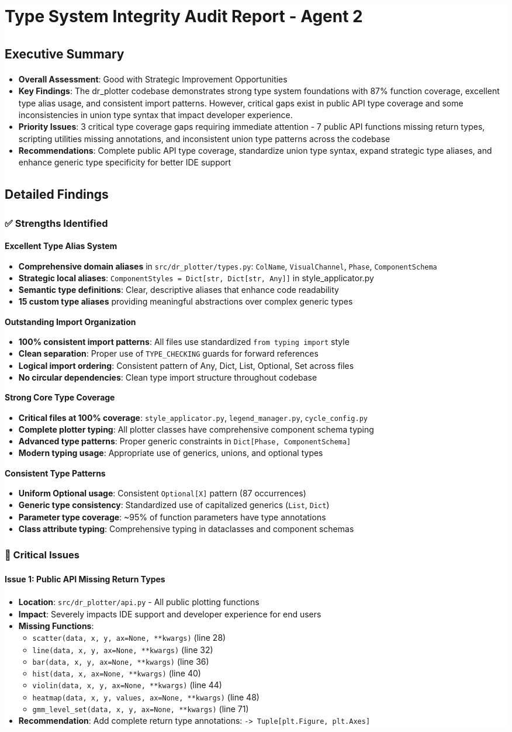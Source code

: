 # Type System Integrity Audit Report - Agent 2

## Executive Summary

- **Overall Assessment**: Good with Strategic Improvement Opportunities
- **Key Findings**: The dr_plotter codebase demonstrates strong type system foundations with 87% function coverage, excellent type alias usage, and consistent import patterns. However, critical gaps exist in public API type coverage and some inconsistencies in union type syntax that impact developer experience.
- **Priority Issues**: 3 critical type coverage gaps requiring immediate attention - 7 public API functions missing return types, scripting utilities missing annotations, and inconsistent union type patterns across the codebase
- **Recommendations**: Complete public API type coverage, standardize union type syntax, expand strategic type aliases, and enhance generic type specificity for better IDE support

## Detailed Findings

### ✅ Strengths Identified

**Excellent Type Alias System**
- **Comprehensive domain aliases** in `src/dr_plotter/types.py`: `ColName`, `VisualChannel`, `Phase`, `ComponentSchema`
- **Strategic local aliases**: `ComponentStyles = Dict[str, Dict[str, Any]]` in style_applicator.py
- **Semantic type definitions**: Clear, descriptive aliases that enhance code readability
- **15 custom type aliases** providing meaningful abstractions over complex generic types

**Outstanding Import Organization**
- **100% consistent import patterns**: All files use standardized `from typing import` style
- **Clean separation**: Proper use of `TYPE_CHECKING` guards for forward references
- **Logical import ordering**: Consistent pattern of Any, Dict, List, Optional, Set across files
- **No circular dependencies**: Clean type import structure throughout codebase

**Strong Core Type Coverage**
- **Critical files at 100% coverage**: `style_applicator.py`, `legend_manager.py`, `cycle_config.py`
- **Complete plotter typing**: All plotter classes have comprehensive component schema typing
- **Advanced type patterns**: Proper generic constraints in `Dict[Phase, ComponentSchema]`
- **Modern typing usage**: Appropriate use of generics, unions, and optional types

**Consistent Type Patterns**
- **Uniform Optional usage**: Consistent `Optional[X]` pattern (87 occurrences)
- **Generic type consistency**: Standardized use of capitalized generics (`List`, `Dict`)
- **Parameter type coverage**: ~95% of function parameters have type annotations
- **Class attribute typing**: Comprehensive typing in dataclasses and component schemas

### 🚨 Critical Issues

#### **Issue 1: Public API Missing Return Types**
- **Location**: `src/dr_plotter/api.py` - All public plotting functions
- **Impact**: Severely impacts IDE support and developer experience for end users
- **Missing Functions**:
  - `scatter(data, x, y, ax=None, **kwargs)` (line 28)
  - `line(data, x, y, ax=None, **kwargs)` (line 32)
  - `bar(data, x, y, ax=None, **kwargs)` (line 36)
  - `hist(data, x, ax=None, **kwargs)` (line 40)
  - `violin(data, x, y, ax=None, **kwargs)` (line 44)
  - `heatmap(data, x, y, values, ax=None, **kwargs)` (line 48)
  - `gmm_level_set(data, x, y, ax=None, **kwargs)` (line 71)
- **Recommendation**: Add complete return type annotations: `-> Tuple[plt.Figure, plt.Axes]`
